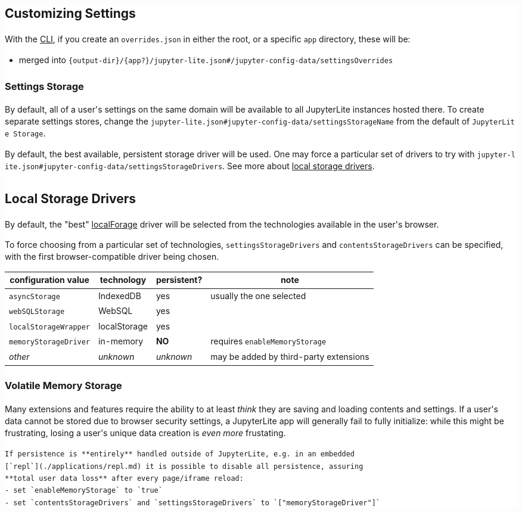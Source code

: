 ## Customizing Settings

With the [CLI](./cli.ipynb), if you create an `overrides.json` in either the root, or a
specific `app` directory, these will be:

- merged into
  `{output-dir}/{app?}/jupyter-lite.json#/jupyter-config-data/settingsOverrides`

### Settings Storage

By default, all of a user's settings on the same domain will be available to all
JupyterLite instances hosted there. To create separate settings stores, change the
`jupyter-lite.json#jupyter-config-data/settingsStorageName` from the default of
`JupyterLite Storage`.

By default, the best available, persistent storage driver will be used. One may force a
particular set of drivers to try with
`jupyter-lite.json#jupyter-config-data/settingsStorageDrivers`. See more about
[local storage drivers](#local-storage-drivers).

## Local Storage Drivers

By default, the "best" [localForage] driver will be selected from the technologies
available in the user's browser.

[localforage]: https://github.com/localForage/localForage

To force choosing from a particular set of technologies, `settingsStorageDrivers` and
`contentsStorageDrivers` can be specified, with the first browser-compatible driver
being chosen.

| configuration value   | technology   | persistent? | note                                   |
| --------------------- | ------------ | ----------- | -------------------------------------- |
| `asyncStorage`        | IndexedDB    | yes         | usually the one selected               |
| `webSQLStorage`       | WebSQL       | yes         |                                        |
| `localStorageWrapper` | localStorage | yes         |                                        |
| `memoryStorageDriver` | in-memory    | **NO**      | requires `enableMemoryStorage`         |
| _other_               | _unknown_    | _unknown_   | may be added by third-party extensions |

### Volatile Memory Storage

Many extensions and features require the ability to at least _think_ they are saving and
loading contents and settings. If a user's data cannot be stored due to browser security
settings, a JupyterLite app will generally fail to fully initialize: while this might be
frustrating, losing a user's unique data creation is _even more_ frustating.

```{warning}
If persistence is **entirely** handled outside of JupyterLite, e.g. in an embedded
[`repl`](./applications/repl.md) it is possible to disable all persistence, assuring
**total user data loss** after every page/iframe reload:
- set `enableMemoryStorage` to `true`
- set `contentsStorageDrivers` and `settingsStorageDrivers` to `["memoryStorageDriver"]`
```


[nbformat]: https://nbformat.readthedocs.io/en/latest/format_description.html
[releases]: https://github.com/jupyterlite/jupyterlite/releases
[pypi]: https://pypi.org/project/jupyterlite
[npmjs.com]: https://www.npmjs.com/package/@jupyterlite/app
[#9461]: https://github.com/jupyterlab/jupyterlab/issues/9461
[pre-built extensions]: https://jupyterlab.readthedocs.io/en/stable/user/extensions.html
[pypi-warehouse-api]: https://warehouse.pypa.io/api-reference
[#18]: https://github.com/jupyterlite/jupyterlite/issues/18